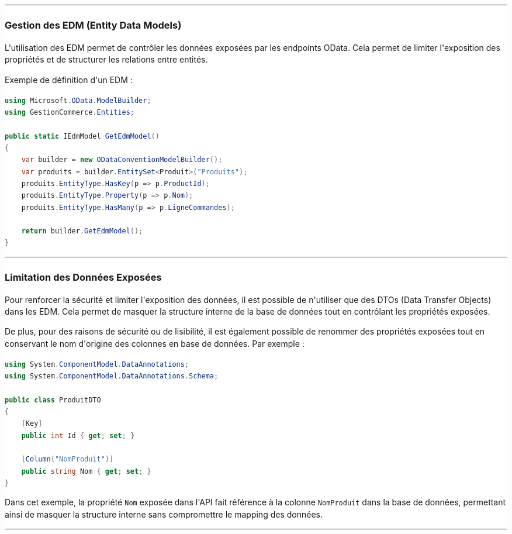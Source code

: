 ```csharp
```

---

### Gestion des EDM (Entity Data Models)

L'utilisation des EDM permet de contrôler les données exposées par les endpoints OData. Cela permet de limiter l'exposition des propriétés et de structurer les relations entre entités.

Exemple de définition d'un EDM :

```csharp
using Microsoft.OData.ModelBuilder;
using GestionCommerce.Entities;

public static IEdmModel GetEdmModel()
{
    var builder = new ODataConventionModelBuilder();
    var produits = builder.EntitySet<Produit>("Produits");
    produits.EntityType.HasKey(p => p.ProductId);
    produits.EntityType.Property(p => p.Nom);
    produits.EntityType.HasMany(p => p.LigneCommandes);

    return builder.GetEdmModel();
}
```

---

### Limitation des Données Exposées

Pour renforcer la sécurité et limiter l'exposition des données, il est possible de n'utiliser que des DTOs (Data Transfer Objects) dans les EDM. Cela permet de masquer la structure interne de la base de données tout en contrôlant les propriétés exposées.

De plus, pour des raisons de sécurité ou de lisibilité, il est également possible de renommer des propriétés exposées tout en conservant le nom d'origine des colonnes en base de données. Par exemple :

```csharp
using System.ComponentModel.DataAnnotations;
using System.ComponentModel.DataAnnotations.Schema;

public class ProduitDTO
{
    [Key]
    public int Id { get; set; }

    [Column("NomProduit")]
    public string Nom { get; set; }
}
```

Dans cet exemple, la propriété `Nom` exposée dans l'API fait référence à la colonne `NomProduit` dans la base de données, permettant ainsi de masquer la structure interne sans compromettre le mapping des données.

---